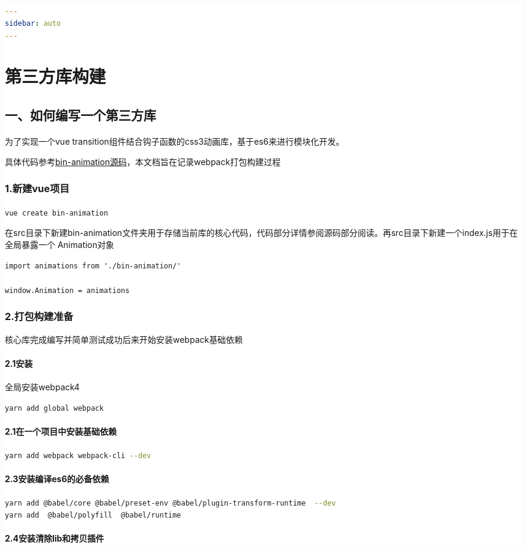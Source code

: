 ```yaml
---
sidebar: auto
---
```


# 第三方库构建

## 一、如何编写一个第三方库

为了实现一个vue transition组件结合钩子函数的css3动画库，基于es6来进行模块化开发。

具体代码参考[bin-animation源码](https://github.com/wangbin3162/bin-animation)，本文档旨在记录webpack打包构建过程

### 1.新建vue项目

```bash
vue create bin-animation
```

在src目录下新建bin-animation文件夹用于存储当前库的核心代码，代码部分详情参阅源码部分阅读。再src目录下新建一个index.js用于在全局暴露一个 Animation对象

```
import animations from './bin-animation/'

window.Animation = animations

```

### 2.打包构建准备

核心库完成编写并简单测试成功后来开始安装webpack基础依赖

#### 2.1安装

全局安装webpack4

```bash
yarn add global webpack
```

#### 2.1在一个项目中安装基础依赖

```bash
yarn add webpack webpack-cli --dev
```

#### 2.3安装编译es6的必备依赖

```bash
yarn add @babel/core @babel/preset-env @babel/plugin-transform-runtime  --dev
yarn add  @babel/polyfill  @babel/runtime
```

#### 2.4安装清除lib和拷贝插件
